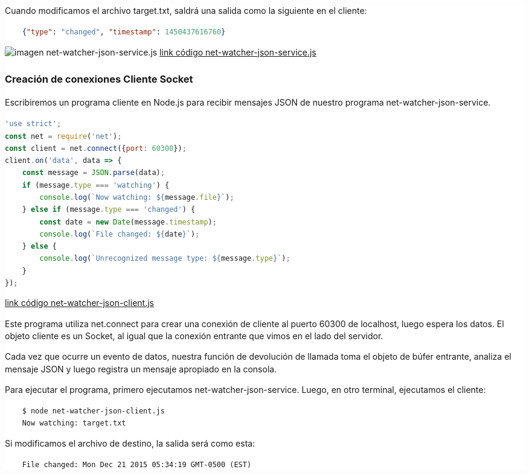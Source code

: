 Cuando modificamos el archivo target.txt, saldrá una salida como la siguiente en el cliente:

``` json
	{"type": "changed", "timestamp": 1450437616760}
````

![imagen net-watcher-json-service.js](src/net-watcher-json-service.png)
[link código net-watcher-json-service.js](lib/net-watcher-json-service.js)

### Creación de conexiones Cliente Socket

Escribiremos un programa cliente en Node.js para recibir mensajes JSON de nuestro programa net-watcher-json-service. 

``` Node.js 
'use strict';
const net = require('net');
const client = net.connect({port: 60300});
client.on('data', data => {
	const message = JSON.parse(data);
	if (message.type === 'watching') {
		console.log(`Now watching: ${message.file}`);
	} else if (message.type === 'changed') {
		const date = new Date(message.timestamp);
		console.log(`File changed: ${date}`);
	} else {
		console.log(`Unrecognized message type: ${message.type}`);
	}
});
```
[link código net-watcher-json-client.js](lib/net-watcher-json-client.js)

Este programa utiliza net.connect para crear una conexión de cliente al puerto 60300 de localhost, luego espera los datos. El objeto cliente es un Socket, al igual que la conexión entrante que vimos en el lado del servidor.

Cada vez que ocurre un evento de datos, nuestra función de devolución de llamada toma el objeto de búfer entrante, analiza el mensaje JSON y luego registra un mensaje apropiado en la consola.

Para ejecutar el programa, primero ejecutamos net-watcher-json-service. Luego, en otro terminal, ejecutamos el cliente:

``` console
	$ node net-watcher-json-client.js
	Now watching: target.txt
``` 

Si modificamos el archivo de destino, la salida será como esta:
	
``` console 
	File changed: Mon Dec 21 2015 05:34:19 GMT-0500 (EST)
``` 
